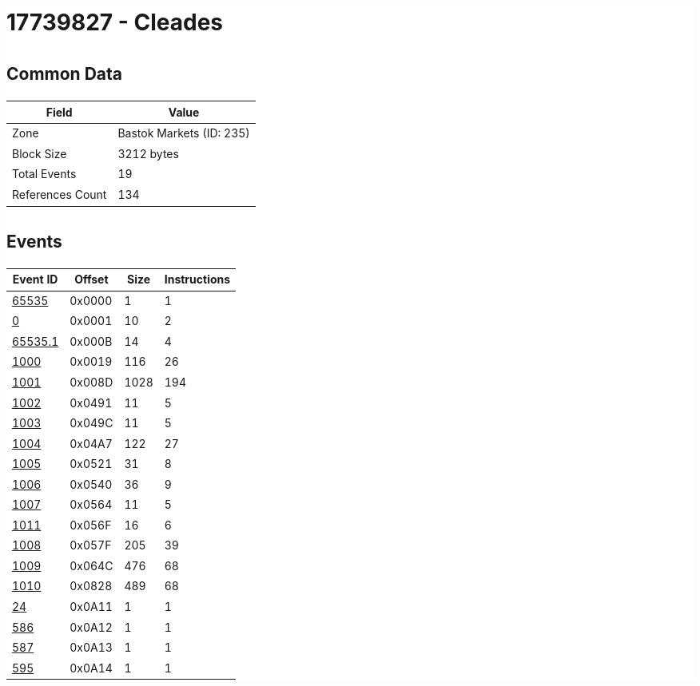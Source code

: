# 17739827 - Cleades

## Common Data

| Field            | Value                    |
|------------------|--------------------------|
| Zone             | Bastok Markets (ID: 235) |
| Block Size       | 3212 bytes               |
| Total Events     | 19                       |
| References Count | 134                      |

## Events

| Event ID                | Offset   |   Size |   Instructions |
|-------------------------|----------|--------|----------------|
| [65535](./65535.md)     | 0x0000   |      1 |              1 |
| [0](./0.md)             | 0x0001   |     10 |              2 |
| [65535.1](./65535.1.md) | 0x000B   |     14 |              4 |
| [1000](./1000.md)       | 0x0019   |    116 |             26 |
| [1001](./1001.md)       | 0x008D   |   1028 |            194 |
| [1002](./1002.md)       | 0x0491   |     11 |              5 |
| [1003](./1003.md)       | 0x049C   |     11 |              5 |
| [1004](./1004.md)       | 0x04A7   |    122 |             27 |
| [1005](./1005.md)       | 0x0521   |     31 |              8 |
| [1006](./1006.md)       | 0x0540   |     36 |              9 |
| [1007](./1007.md)       | 0x0564   |     11 |              5 |
| [1011](./1011.md)       | 0x056F   |     16 |              6 |
| [1008](./1008.md)       | 0x057F   |    205 |             39 |
| [1009](./1009.md)       | 0x064C   |    476 |             68 |
| [1010](./1010.md)       | 0x0828   |    489 |             68 |
| [24](./24.md)           | 0x0A11   |      1 |              1 |
| [586](./586.md)         | 0x0A12   |      1 |              1 |
| [587](./587.md)         | 0x0A13   |      1 |              1 |
| [595](./595.md)         | 0x0A14   |      1 |              1 |
